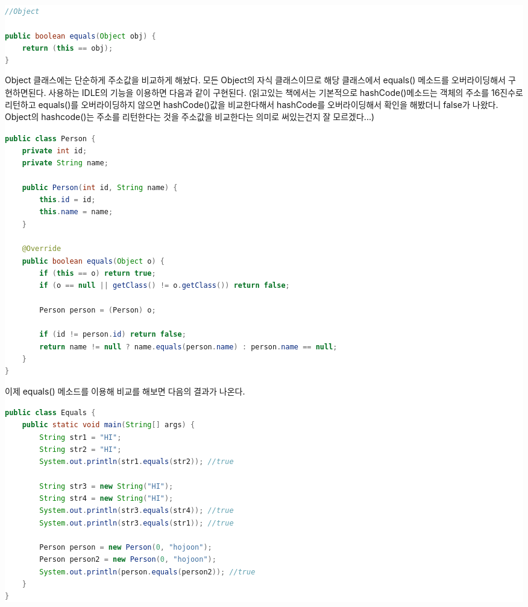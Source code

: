 ```java
//Object

public boolean equals(Object obj) {
    return (this == obj);
}
```

Object 클래스에는 단순하게 주소값을 비교하게 해놨다. 모든 Object의 자식 클래스이므로 해당 클래스에서 equals() 메소드를 오버라이딩해서 구현하면된다. 사용하는 IDLE의 기능을 이용하면 다음과 같이 구현된다.
(읽고있는 책에서는 기본적으로 hashCode()메소드는 객체의 주소를 16진수로 리턴하고 equals()를 오버라이딩하지 않으면 hashCode()값을 비교한다해서 hashCode를 오버라이딩해서 확인을 해봤더니 false가 나왔다. Object의 hashcode()는 주소를 리턴한다는 것을 주소값을 비교한다는 의미로 써있는건지 잘 모르겠다...)

```java
public class Person {
    private int id;
    private String name;

    public Person(int id, String name) {
        this.id = id;
        this.name = name;
    }

    @Override
    public boolean equals(Object o) {
        if (this == o) return true;
        if (o == null || getClass() != o.getClass()) return false;

        Person person = (Person) o;

        if (id != person.id) return false;
        return name != null ? name.equals(person.name) : person.name == null;
    }
}
```

이제 equals() 메소드를 이용해 비교를 해보면 다음의 결과가 나온다.

```java
public class Equals {
    public static void main(String[] args) {
        String str1 = "HI";
        String str2 = "HI";
        System.out.println(str1.equals(str2)); //true

        String str3 = new String("HI");
        String str4 = new String("HI");
        System.out.println(str3.equals(str4)); //true
        System.out.println(str3.equals(str1)); //true

        Person person = new Person(0, "hojoon");
        Person person2 = new Person(0, "hojoon");
        System.out.println(person.equals(person2)); //true
    }
}
```
